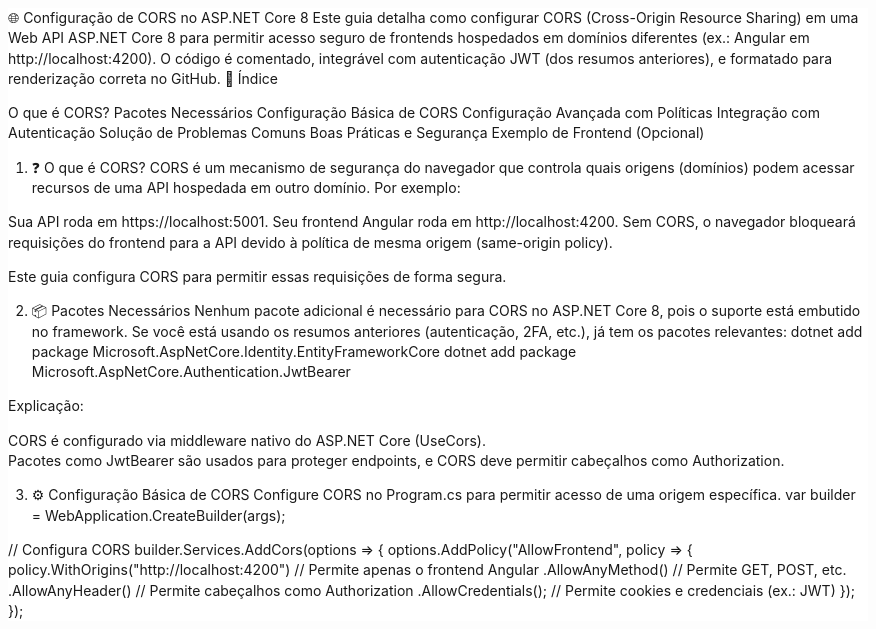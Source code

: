 🌐 Configuração de CORS no ASP.NET Core 8
Este guia detalha como configurar CORS (Cross-Origin Resource Sharing) em uma Web API ASP.NET Core 8 para permitir acesso seguro de frontends hospedados em domínios diferentes (ex.: Angular em http://localhost:4200). O código é comentado, integrável com autenticação JWT (dos resumos anteriores), e formatado para renderização correta no GitHub.
📘 Índice

O que é CORS?
Pacotes Necessários
Configuração Básica de CORS
Configuração Avançada com Políticas
Integração com Autenticação
Solução de Problemas Comuns
Boas Práticas e Segurança
Exemplo de Frontend (Opcional)


1. ❓ O que é CORS?
CORS é um mecanismo de segurança do navegador que controla quais origens (domínios) podem acessar recursos de uma API hospedada em outro domínio. Por exemplo:

Sua API roda em https://localhost:5001.
Seu frontend Angular roda em http://localhost:4200.
Sem CORS, o navegador bloqueará requisições do frontend para a API devido à política de mesma origem (same-origin policy).

Este guia configura CORS para permitir essas requisições de forma segura.

2. 📦 Pacotes Necessários
Nenhum pacote adicional é necessário para CORS no ASP.NET Core 8, pois o suporte está embutido no framework. Se você está usando os resumos anteriores (autenticação, 2FA, etc.), já tem os pacotes relevantes:
dotnet add package Microsoft.AspNetCore.Identity.EntityFrameworkCore
dotnet add package Microsoft.AspNetCore.Authentication.JwtBearer

Explicação:  

CORS é configurado via middleware nativo do ASP.NET Core (UseCors).  
Pacotes como JwtBearer são usados para proteger endpoints, e CORS deve permitir cabeçalhos como Authorization.


3. ⚙️ Configuração Básica de CORS
Configure CORS no Program.cs para permitir acesso de uma origem específica.
var builder = WebApplication.CreateBuilder(args);

// Configura CORS
builder.Services.AddCors(options =>
{
    options.AddPolicy("AllowFrontend", policy =>
    {
        policy.WithOrigins("http://localhost:4200") // Permite apenas o frontend Angular
              .AllowAnyMethod() // Permite GET, POST, etc.
              .AllowAnyHeader() // Permite cabeçalhos como Authorization
              .AllowCredentials(); // Permite cookies e credenciais (ex.: JWT)
    });
});
